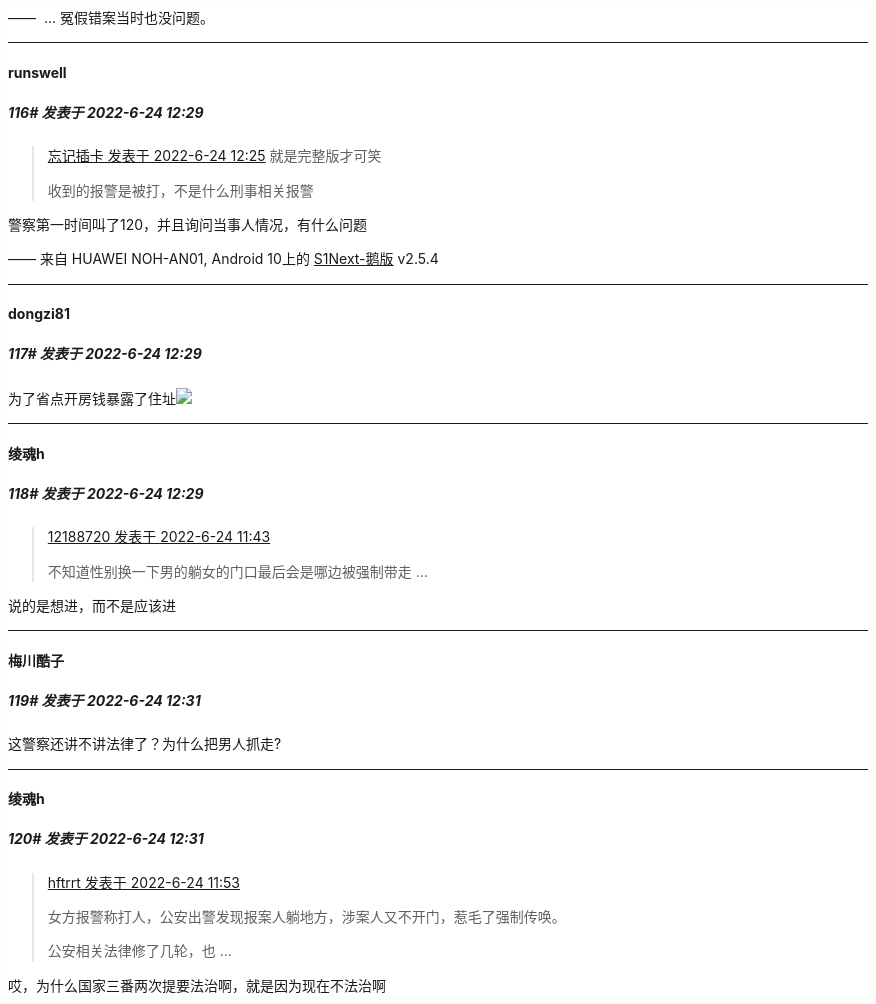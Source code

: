 ——  ...</blockquote>
冤假错案当时也没问题。

*****

####  runswell  
##### 116#       发表于 2022-6-24 12:29

<blockquote><a href="httphttps://bbs.saraba1st.com/2b/forum.php?mod=redirect&amp;goto=findpost&amp;pid=56394328&amp;ptid=2077663" target="_blank">忘记插卡 发表于 2022-6-24 12:25</a>
就是完整版才可笑

收到的报警是被打，不是什么刑事相关报警</blockquote>
警察第一时间叫了120，并且询问当事人情况，有什么问题

—— 来自 HUAWEI NOH-AN01, Android 10上的 [S1Next-鹅版](https://github.com/ykrank/S1-Next/releases) v2.5.4

*****

####  dongzi81  
##### 117#       发表于 2022-6-24 12:29

为了省点开房钱暴露了住址<img src="https://static.saraba1st.com/image/smiley/face2017/067.png" referrerpolicy="no-referrer">

*****

####  绫魂h  
##### 118#       发表于 2022-6-24 12:29

<blockquote><a href="httphttps://bbs.saraba1st.com/2b/forum.php?mod=redirect&amp;goto=findpost&amp;pid=56393680&amp;ptid=2077663" target="_blank">12188720 发表于 2022-6-24 11:43</a>

不知道性别换一下男的躺女的门口最后会是哪边被强制带走 ...</blockquote>
说的是想进，而不是应该进

*****

####  梅川酷子  
##### 119#       发表于 2022-6-24 12:31

这警察还讲不讲法律了？为什么把男人抓走?

*****

####  绫魂h  
##### 120#       发表于 2022-6-24 12:31

<blockquote><a href="httphttps://bbs.saraba1st.com/2b/forum.php?mod=redirect&amp;goto=findpost&amp;pid=56393880&amp;ptid=2077663" target="_blank">hftrrt 发表于 2022-6-24 11:53</a>

女方报警称打人，公安出警发现报案人躺地方，涉案人又不开门，惹毛了强制传唤。

公安相关法律修了几轮，也 ...</blockquote>
哎，为什么国家三番两次提要法治啊，就是因为现在不法治啊
